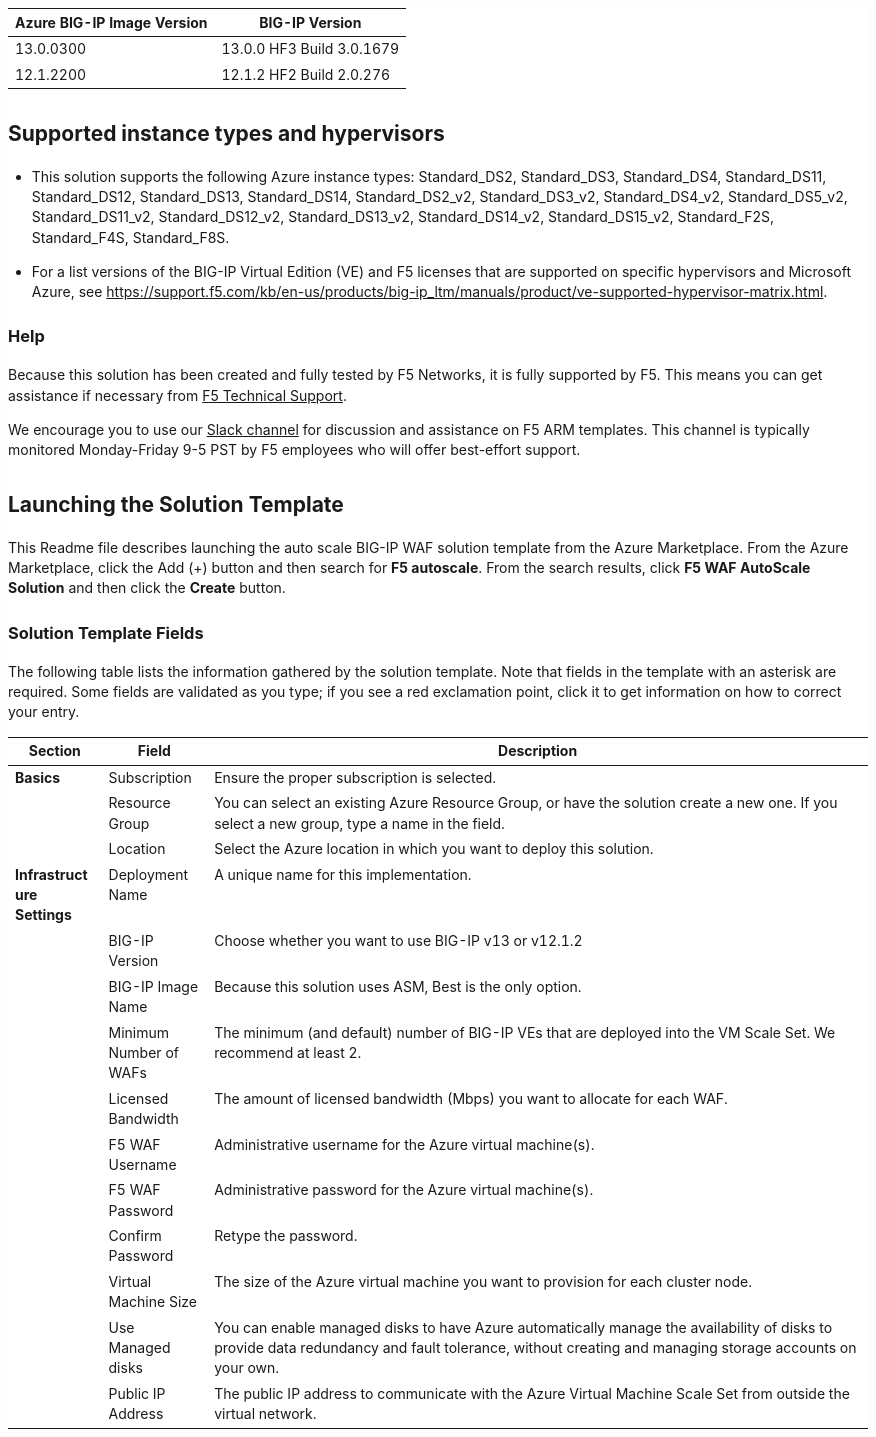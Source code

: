 | Azure BIG-IP Image Version | BIG-IP Version |
| --- | --- |
| 13.0.0300 | 13.0.0 HF3 Build 3.0.1679 |
| 12.1.2200 | 12.1.2 HF2 Build 2.0.276 |

## Supported instance types and hypervisors
  - This solution supports the following Azure instance types: Standard_DS2, Standard_DS3, Standard_DS4, Standard_DS11, Standard_DS12, Standard_DS13, Standard_DS14, Standard_DS2_v2, Standard_DS3_v2, Standard_DS4_v2, Standard_DS5_v2, Standard_DS11_v2, Standard_DS12_v2, Standard_DS13_v2, Standard_DS14_v2, Standard_DS15_v2, Standard_F2S, Standard_F4S, Standard_F8S.

  - For a list versions of the BIG-IP Virtual Edition (VE) and F5 licenses that are supported on specific hypervisors and Microsoft Azure, see https://support.f5.com/kb/en-us/products/big-ip_ltm/manuals/product/ve-supported-hypervisor-matrix.html.

### Help
Because this solution has been created and fully tested by F5 Networks, it is fully supported by F5. This means you can get assistance if necessary from [F5 Technical Support](https://support.f5.com/csp/article/K40701984).

We encourage you to use our [Slack channel](https://f5cloudsolutions.herokuapp.com) for discussion and assistance on F5 ARM templates.  This channel is typically monitored Monday-Friday 9-5 PST by F5 employees who will offer best-effort support.



## Launching the Solution Template
This Readme file describes launching the auto scale BIG-IP WAF solution template from the Azure Marketplace. From the Azure Marketplace, click the Add (+) button and then search for **F5 autoscale**.  From the search results, click **F5 WAF AutoScale Solution** and then click the **Create** button.


### Solution Template Fields
The following table lists the information gathered by the solution template.  Note that fields in the template with an asterisk are required.  Some fields are validated as you type; if you see a red exclamation point, click it to get information on how to correct your entry.

| Section | Field | Description |
| --- | --- | --- |
| **Basics** | Subscription | Ensure the proper subscription is selected. |
| | Resource Group | You can select an existing Azure Resource Group, or have the solution create a new one. If you select a new group, type a name in the field. |
| | Location | Select the Azure location in which you want to deploy this solution. |
| **Infrastructure Settings** | Deployment Name | A unique name for this implementation. |
| | BIG-IP Version | Choose whether you want to use BIG-IP v13 or v12.1.2 |
| | BIG-IP Image Name | Because this solution uses ASM, Best is the only option. |
| | Minimum Number of WAFs | The minimum (and default) number of BIG-IP VEs that are deployed into the VM Scale Set. We recommend at least 2. |
| | Licensed Bandwidth | The amount of licensed bandwidth (Mbps) you want to allocate for each WAF. |
| | F5 WAF Username | Administrative username for the Azure virtual machine(s). |
| | F5 WAF Password | Administrative password for the Azure virtual machine(s). |
| | Confirm Password | Retype the password. |
| | Virtual Machine Size | The size of the Azure virtual machine you want to provision for each cluster node. |
| | Use Managed disks | You can enable managed disks to have Azure automatically manage the availability of disks to provide data redundancy and fault tolerance, without creating and managing storage accounts on your own. |
| | Public IP Address | The public IP address to communicate with the Azure Virtual Machine Scale Set from outside the virtual network. |